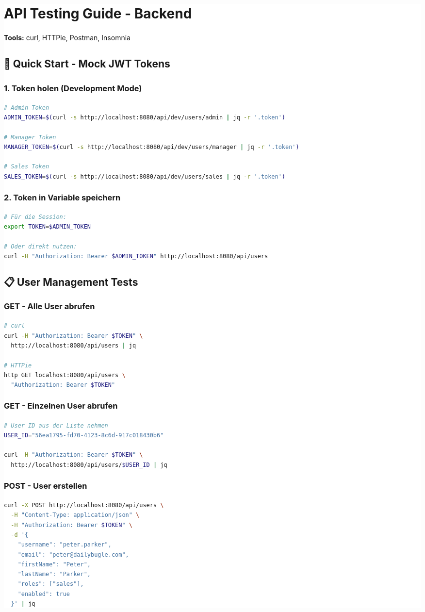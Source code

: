 # API Testing Guide - Backend

**Tools:** curl, HTTPie, Postman, Insomnia

## 🚀 Quick Start - Mock JWT Tokens

### 1. Token holen (Development Mode)
```bash
# Admin Token
ADMIN_TOKEN=$(curl -s http://localhost:8080/api/dev/users/admin | jq -r '.token')

# Manager Token
MANAGER_TOKEN=$(curl -s http://localhost:8080/api/dev/users/manager | jq -r '.token')

# Sales Token  
SALES_TOKEN=$(curl -s http://localhost:8080/api/dev/users/sales | jq -r '.token')
```

### 2. Token in Variable speichern
```bash
# Für die Session:
export TOKEN=$ADMIN_TOKEN

# Oder direkt nutzen:
curl -H "Authorization: Bearer $ADMIN_TOKEN" http://localhost:8080/api/users
```

## 📋 User Management Tests

### GET - Alle User abrufen
```bash
# curl
curl -H "Authorization: Bearer $TOKEN" \
  http://localhost:8080/api/users | jq

# HTTPie  
http GET localhost:8080/api/users \
  "Authorization: Bearer $TOKEN"
```

### GET - Einzelnen User abrufen
```bash
# User ID aus der Liste nehmen
USER_ID="56ea1795-fd70-4123-8c6d-917c018430b6"

curl -H "Authorization: Bearer $TOKEN" \
  http://localhost:8080/api/users/$USER_ID | jq
```

### POST - User erstellen
```bash
curl -X POST http://localhost:8080/api/users \
  -H "Content-Type: application/json" \
  -H "Authorization: Bearer $TOKEN" \
  -d '{
    "username": "peter.parker",
    "email": "peter@dailybugle.com",
    "firstName": "Peter",
    "lastName": "Parker",
    "roles": ["sales"],
    "enabled": true
  }' | jq
```
